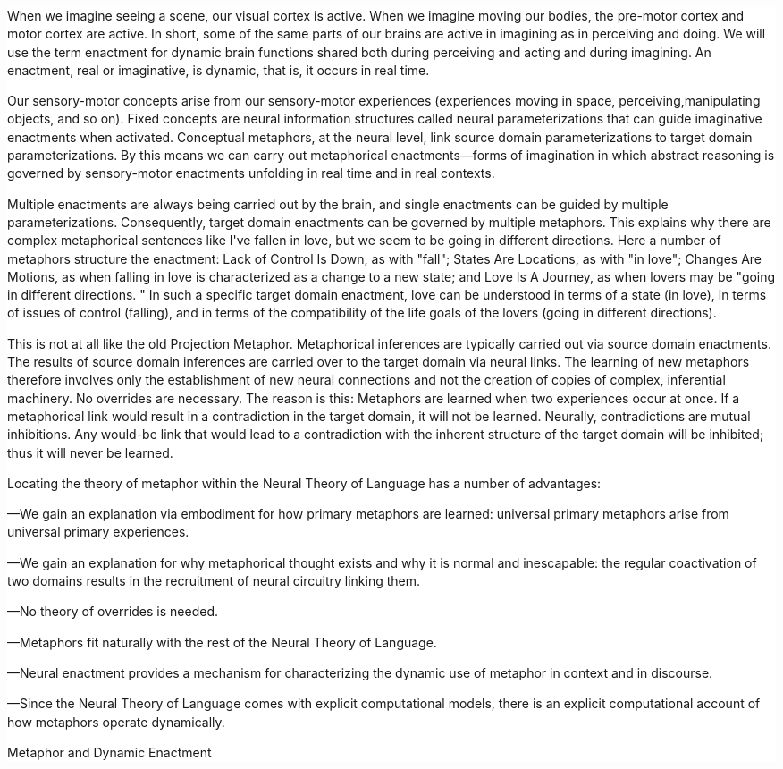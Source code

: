 
When we imagine seeing a scene, our visual cortex is active. When we imagine moving our bodies, the pre-motor cortex and motor cortex are active. In short, some of the same parts of our brains are active in imagining as in perceiving and doing. We will use the term  enactment  for dynamic brain functions shared both during perceiving and acting and during imagining. An enactment, real or imaginative, is dynamic, that is, it occurs in real time.

Our sensory-motor concepts arise from our sensory-motor experiences (experiences moving in space, perceiving,manipulating objects, and so on). Fixed concepts are neural information structures called  neural parameterizations  that can guide imaginative enactments when activated. Conceptual metaphors, at the neural level, link source domain parameterizations to target domain parameterizations. By this means we can carry out metaphorical enactments—forms of imagination in which abstract reasoning is governed by sensory-motor enactments unfolding in real time and in real contexts.

Multiple enactments are always being carried out by the brain, and single enactments can be guided by multiple parameterizations. Consequently, target domain enactments can be governed by multiple metaphors. This explains why there are complex metaphorical sentences like  I've fallen in love, but we seem to be going in different directions.  Here a number of metaphors structure the enactment: Lack of Control Is Down, as with "fall"; States Are Locations, as with "in love"; Changes Are Motions, as when falling in love is characterized as a change to a new state; and Love Is A Journey, as when lovers may be "going in different directions. " In such a specific target domain enactment, love can be understood in terms of a state (in love), in terms of issues of control (falling), and in terms of the compatibility of the life goals of the lovers (going in different directions).

This is not at all like the old Projection Metaphor. Metaphorical inferences are typically carried out via source domain enactments. The  results  of source domain inferences are carried over to the target domain via neural links. The learning of new metaphors therefore involves only the establishment of new neural connections and not the creation of copies of complex, inferential machinery. No overrides are necessary. The reason is this: Metaphors are learned when two experiences occur at once. If a metaphorical link would result in a contradiction in the target domain, it will not be learned. Neurally, contradictions are mutual inhibitions. Any would-be link that would lead to a contradiction with the inherent structure of the target domain will be inhibited; thus it will never be learned.

Locating the theory of metaphor within the Neural Theory of Language has a number of advantages:



—We gain an explanation via embodiment for how primary metaphors are learned: universal primary metaphors arise from universal primary experiences.

—We gain an explanation for why metaphorical thought exists and why it is normal and inescapable: the regular coactivation of two domains results in the recruitment of neural circuitry linking them.

—No theory of overrides is needed.

—Metaphors fit naturally with the rest of the Neural Theory of Language.

—Neural enactment provides a mechanism for characterizing the dynamic use of metaphor in context and in discourse.

—Since the Neural Theory of Language comes with explicit computational models, there is an explicit computational account of how metaphors operate dynamically.



Metaphor and Dynamic Enactment

